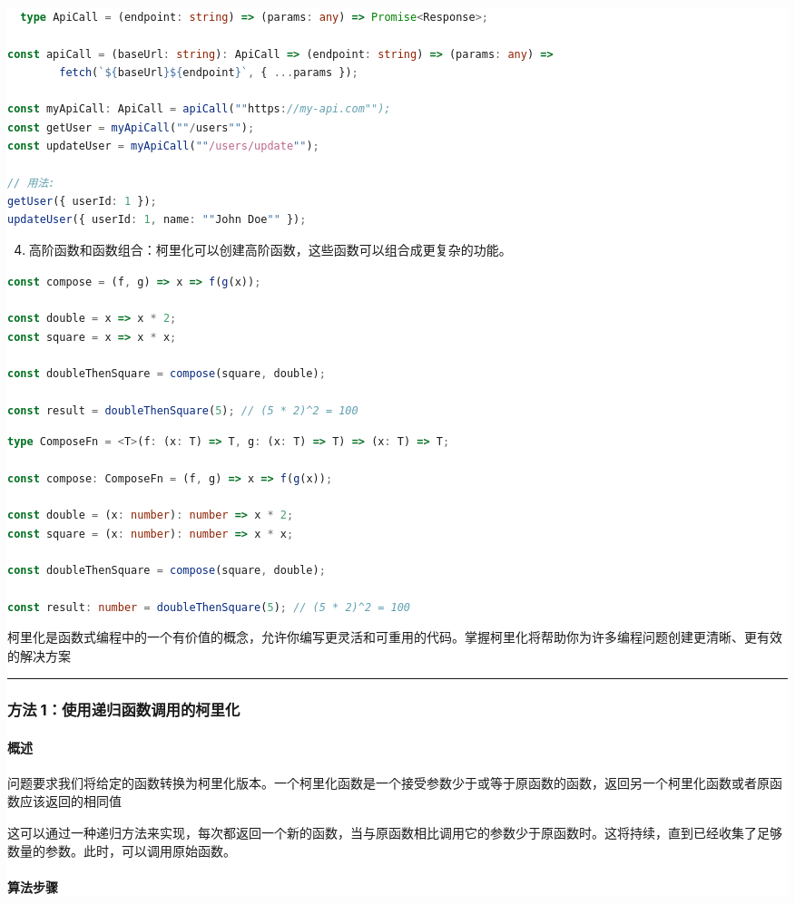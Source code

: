 ```TypeScript [solution]
  type ApiCall = (endpoint: string) => (params: any) => Promise<Response>;

const apiCall = (baseUrl: string): ApiCall => (endpoint: string) => (params: any) =>
        fetch(`${baseUrl}${endpoint}`, { ...params });

const myApiCall: ApiCall = apiCall(""https://my-api.com"");
const getUser = myApiCall(""/users"");
const updateUser = myApiCall(""/users/update"");

// 用法:
getUser({ userId: 1 });
updateUser({ userId: 1, name: ""John Doe"" });
```

 4. 高阶函数和函数组合：柯里化可以创建高阶函数，这些函数可以组合成更复杂的功能。

 ```JavaScript [solution]
 const compose = (f, g) => x => f(g(x));

const double = x => x * 2;
const square = x => x * x;

const doubleThenSquare = compose(square, double);

const result = doubleThenSquare(5); // (5 * 2)^2 = 100

 ```

 ```TypeScript [solution]
 type ComposeFn = <T>(f: (x: T) => T, g: (x: T) => T) => (x: T) => T;

const compose: ComposeFn = (f, g) => x => f(g(x));

const double = (x: number): number => x * 2;
const square = (x: number): number => x * x;

const doubleThenSquare = compose(square, double);

const result: number = doubleThenSquare(5); // (5 * 2)^2 = 100
 ```

柯里化是函数式编程中的一个有价值的概念，允许你编写更灵活和可重用的代码。掌握柯里化将帮助你为许多编程问题创建更清晰、更有效的解决方案

---

### 方法 1：使用递归函数调用的柯里化

#### 概述 

 问题要求我们将给定的函数转换为柯里化版本。一个柯里化函数是一个接受参数少于或等于原函数的函数，返回另一个柯里化函数或者原函数应该返回的相同值

 这可以通过一种递归方法来实现，每次都返回一个新的函数，当与原函数相比调用它的参数少于原函数时。这将持续，直到已经收集了足够数量的参数。此时，可以调用原始函数。

#### 算法步骤
